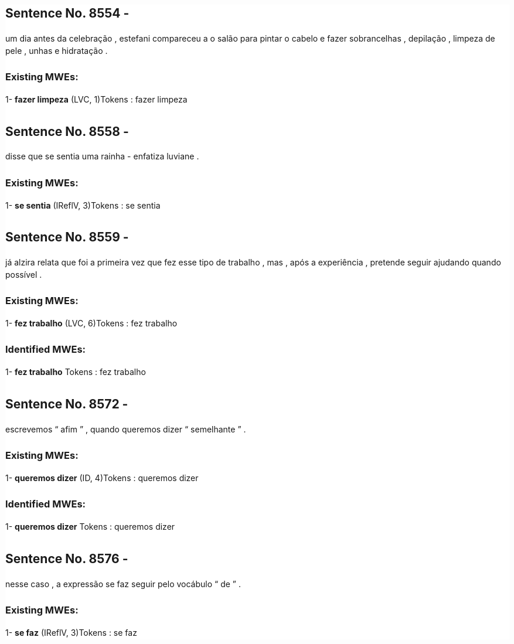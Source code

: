 ## Sentence No. 8554 - 
um dia antes da celebração , estefani compareceu a o salão para pintar o cabelo e fazer sobrancelhas , depilação , limpeza de pele , unhas e hidratação . 
### Existing MWEs: 
1- **fazer limpeza** (LVC, 1)Tokens : 
fazer
limpeza

## Sentence No. 8558 - 
disse que se sentia uma rainha - enfatiza luviane . 
### Existing MWEs: 
1- **se sentia** (IReflV, 3)Tokens : 
se
sentia

## Sentence No. 8559 - 
já alzira relata que foi a primeira vez que fez esse tipo de trabalho , mas , após a experiência , pretende seguir ajudando quando possível . 
### Existing MWEs: 
1- **fez trabalho** (LVC, 6)Tokens : 
fez
trabalho

### Identified MWEs: 
1- **fez trabalho** Tokens : 
fez
trabalho

## Sentence No. 8572 - 
escrevemos “ afim ” , quando queremos dizer “ semelhante ” . 
### Existing MWEs: 
1- **queremos dizer** (ID, 4)Tokens : 
queremos
dizer

### Identified MWEs: 
1- **queremos dizer** Tokens : 
queremos
dizer

## Sentence No. 8576 - 
nesse caso , a expressão se faz seguir pelo vocábulo “ de ” . 
### Existing MWEs: 
1- **se faz** (IReflV, 3)Tokens : 
se
faz
